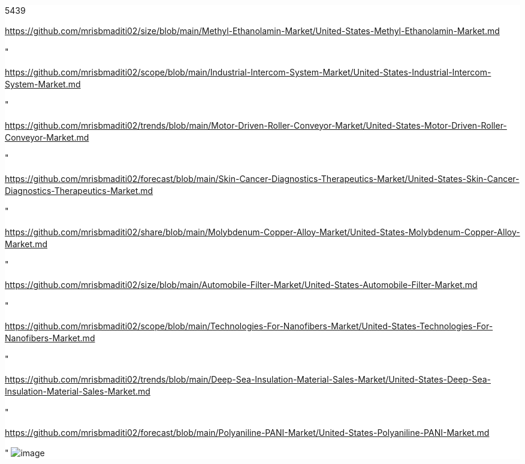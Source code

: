 5439</p><p><a href="https://github.com/mrisbmaditi02/size/blob/main/Methyl-Ethanolamin-Market/United-States-Methyl-Ethanolamin-Market.md">https://github.com/mrisbmaditi02/size/blob/main/Methyl-Ethanolamin-Market/United-States-Methyl-Ethanolamin-Market.md</a></p>"<p><a href="https://github.com/mrisbmaditi02/scope/blob/main/Industrial-Intercom-System-Market/United-States-Industrial-Intercom-System-Market.md">https://github.com/mrisbmaditi02/scope/blob/main/Industrial-Intercom-System-Market/United-States-Industrial-Intercom-System-Market.md</a></p>"<p><a href="https://github.com/mrisbmaditi02/trends/blob/main/Motor-Driven-Roller-Conveyor-Market/United-States-Motor-Driven-Roller-Conveyor-Market.md">https://github.com/mrisbmaditi02/trends/blob/main/Motor-Driven-Roller-Conveyor-Market/United-States-Motor-Driven-Roller-Conveyor-Market.md</a></p>"<p><a href="https://github.com/mrisbmaditi02/forecast/blob/main/Skin-Cancer-Diagnostics-Therapeutics-Market/United-States-Skin-Cancer-Diagnostics-Therapeutics-Market.md">https://github.com/mrisbmaditi02/forecast/blob/main/Skin-Cancer-Diagnostics-Therapeutics-Market/United-States-Skin-Cancer-Diagnostics-Therapeutics-Market.md</a></p>"<p><a href="https://github.com/mrisbmaditi02/share/blob/main/Molybdenum-Copper-Alloy-Market/United-States-Molybdenum-Copper-Alloy-Market.md">https://github.com/mrisbmaditi02/share/blob/main/Molybdenum-Copper-Alloy-Market/United-States-Molybdenum-Copper-Alloy-Market.md</a></p>"<p><a href="https://github.com/mrisbmaditi02/size/blob/main/Automobile-Filter-Market/United-States-Automobile-Filter-Market.md">https://github.com/mrisbmaditi02/size/blob/main/Automobile-Filter-Market/United-States-Automobile-Filter-Market.md</a></p>"<p><a href="https://github.com/mrisbmaditi02/scope/blob/main/Technologies-For-Nanofibers-Market/United-States-Technologies-For-Nanofibers-Market.md">https://github.com/mrisbmaditi02/scope/blob/main/Technologies-For-Nanofibers-Market/United-States-Technologies-For-Nanofibers-Market.md</a></p>"<p><a href="https://github.com/mrisbmaditi02/trends/blob/main/Deep-Sea-Insulation-Material-Sales-Market/United-States-Deep-Sea-Insulation-Material-Sales-Market.md">https://github.com/mrisbmaditi02/trends/blob/main/Deep-Sea-Insulation-Material-Sales-Market/United-States-Deep-Sea-Insulation-Material-Sales-Market.md</a></p>"<p><a href="https://github.com/mrisbmaditi02/forecast/blob/main/Polyaniline-PANI-Market/United-States-Polyaniline-PANI-Market.md">https://github.com/mrisbmaditi02/forecast/blob/main/Polyaniline-PANI-Market/United-States-Polyaniline-PANI-Market.md</a></p>"
![image](https://github.com/user-attachments/assets/8fe8f7fa-2a95-4959-b38f-a884fbc52d5c)
